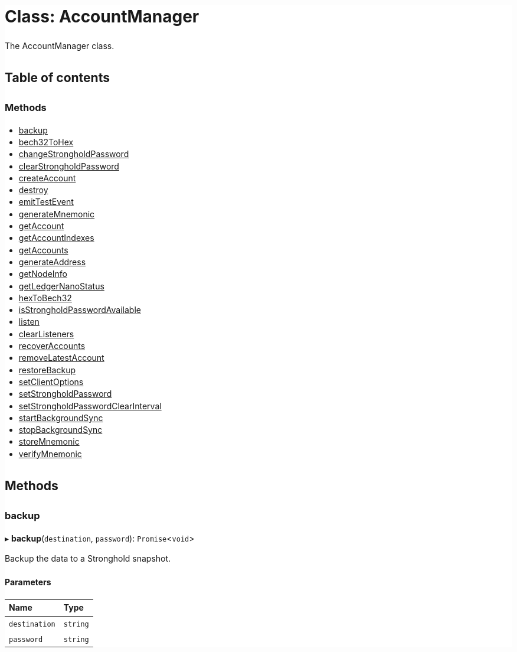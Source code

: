 # Class: AccountManager

The AccountManager class.

## Table of contents

### Methods

- [backup](AccountManager.md#backup)
- [bech32ToHex](AccountManager.md#bech32tohex)
- [changeStrongholdPassword](AccountManager.md#changestrongholdpassword)
- [clearStrongholdPassword](AccountManager.md#clearstrongholdpassword)
- [createAccount](AccountManager.md#createaccount)
- [destroy](AccountManager.md#destroy)
- [emitTestEvent](AccountManager.md#emittestevent)
- [generateMnemonic](AccountManager.md#generatemnemonic)
- [getAccount](AccountManager.md#getaccount)
- [getAccountIndexes](AccountManager.md#getaccountindexes)
- [getAccounts](AccountManager.md#getaccounts)
- [generateAddress](AccountManager.md#generateaddress)
- [getNodeInfo](AccountManager.md#getnodeinfo)
- [getLedgerNanoStatus](AccountManager.md#getledgernanostatus)
- [hexToBech32](AccountManager.md#hextobech32)
- [isStrongholdPasswordAvailable](AccountManager.md#isstrongholdpasswordavailable)
- [listen](AccountManager.md#listen)
- [clearListeners](AccountManager.md#clearlisteners)
- [recoverAccounts](AccountManager.md#recoveraccounts)
- [removeLatestAccount](AccountManager.md#removelatestaccount)
- [restoreBackup](AccountManager.md#restorebackup)
- [setClientOptions](AccountManager.md#setclientoptions)
- [setStrongholdPassword](AccountManager.md#setstrongholdpassword)
- [setStrongholdPasswordClearInterval](AccountManager.md#setstrongholdpasswordclearinterval)
- [startBackgroundSync](AccountManager.md#startbackgroundsync)
- [stopBackgroundSync](AccountManager.md#stopbackgroundsync)
- [storeMnemonic](AccountManager.md#storemnemonic)
- [verifyMnemonic](AccountManager.md#verifymnemonic)

## Methods

### backup

▸ **backup**(`destination`, `password`): `Promise`<`void`\>

Backup the data to a Stronghold snapshot.

#### Parameters

| Name | Type |
| :------ | :------ |
| `destination` | `string` |
| `password` | `string` |
